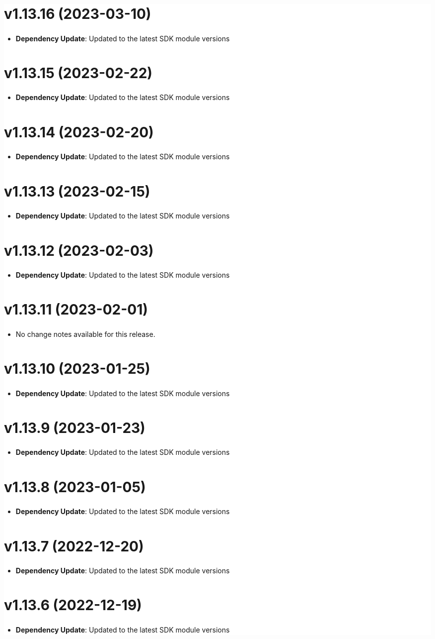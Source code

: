 # v1.13.16 (2023-03-10)

* **Dependency Update**: Updated to the latest SDK module versions

# v1.13.15 (2023-02-22)

* **Dependency Update**: Updated to the latest SDK module versions

# v1.13.14 (2023-02-20)

* **Dependency Update**: Updated to the latest SDK module versions

# v1.13.13 (2023-02-15)

* **Dependency Update**: Updated to the latest SDK module versions

# v1.13.12 (2023-02-03)

* **Dependency Update**: Updated to the latest SDK module versions

# v1.13.11 (2023-02-01)

* No change notes available for this release.

# v1.13.10 (2023-01-25)

* **Dependency Update**: Updated to the latest SDK module versions

# v1.13.9 (2023-01-23)

* **Dependency Update**: Updated to the latest SDK module versions

# v1.13.8 (2023-01-05)

* **Dependency Update**: Updated to the latest SDK module versions

# v1.13.7 (2022-12-20)

* **Dependency Update**: Updated to the latest SDK module versions

# v1.13.6 (2022-12-19)

* **Dependency Update**: Updated to the latest SDK module versions
